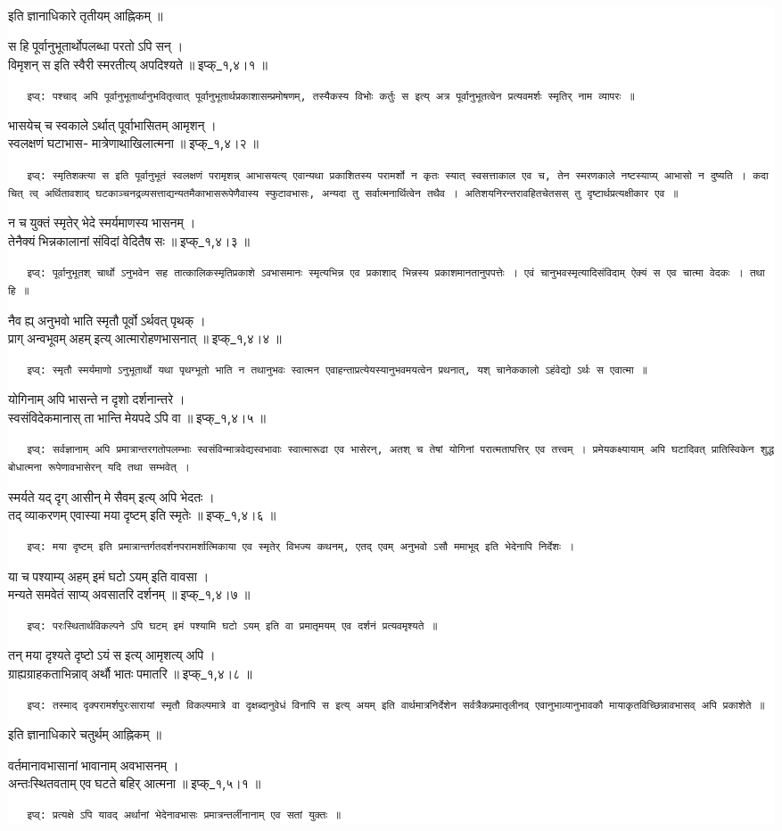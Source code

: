 इति ज्ञानाधिकारे तृतीयम् आह्निकम् ॥  

स हि पूर्वानुभूतार्थोपलब्धा परतो ऽपि सन्  ।  
विमृशन् स इति स्वैरी स्मरतीत्य् अपदिश्यते  ॥ इप्क्_१,४।१ ॥  
  
       इप्व्: पश्चाद् अपि पूर्वानुभूतार्थानुभवितृत्वात् पूर्वानुभूतार्थप्रकाशासम्प्रमोषणम्, तस्यैकस्य विभोः कर्तुः स इत्य् अत्र पूर्वानुभूतत्वेन प्रत्यवमर्शः स्मृतिर् नाम व्यापरः ॥  
  
भासयेच् च स्वकाले ऽर्थात् पूर्वाभासितम् आमृशन्  ।  
स्वलक्षणं घटाभास- मात्रेणाथाखिलात्मना  ॥ इप्क्_१,४।२ ॥  
  
       इप्व्: स्मृतिशक्त्या स इति पूर्वानुभूतं स्वलक्षणं परामृशन्न् आभासयत्य् एवान्यथा प्रकाशितस्य परामर्शो न कृतः स्यात् स्वसत्ताकाल एव च, तेन स्मरणकाले नष्टस्याप्य् आभासो न दुष्यति । कदा चित् त्व् अर्थितावशाद् घटकाञ्चनद्रव्यसत्ताद्यन्यतमैकाभासरूपेणैवास्य स्फुटावभासः, अन्यदा तु सर्वात्मनार्थित्वेन तथैव । अतिशयनिरन्तरावहितचेतसस् तु दृष्टार्थप्रत्यक्षीकार एव ॥  
  
न च युक्तं स्मृतेर् भेदे स्मर्यमाणस्य भासनम्  ।  
तेनैक्यं भिन्नकालानां संविदां वेदितैष सः  ॥ इप्क्_१,४।३ ॥  
  
       इप्व्: पूर्वानुभूतश् चार्थो ऽनुभवेन सह तात्कालिकस्मृतिप्रकाशे ऽवभासमानः स्मृत्यभिन्न एव प्रकाशाद् भिन्नस्य प्रकाशमानतानुपपत्तेः । एवं चानुभवस्मृत्यादिसंविदाम् ऐक्यं स एव चात्मा वेदकः । तथा हि ॥  
  
नैव ह्य् अनुभवो भाति स्मृतौ पूर्वो ऽर्थवत् पृथक्  ।  
प्राग् अन्वभूवम् अहम् इत्य् आत्मारोहणभासनात्  ॥ इप्क्_१,४।४ ॥  
  
       इप्व्: स्मृतौ स्मर्यमाणो ऽनुभूतार्थो यथा पृथग्भूतो भाति न तथानुभवः स्वात्मन एवाहन्ताप्रत्येयस्यानुभवमयत्वेन प्रथनात्, यश् चानेककालो ऽहंवेद्यो ऽर्थः स एवात्मा ॥  
  
योगिनाम् अपि भासन्ते न दृशो दर्शनान्तरे  ।  
स्वसंविदेकमानास् ता भान्ति मेयपदे ऽपि वा  ॥ इप्क्_१,४।५ ॥  
  
       इप्व्: सर्वज्ञानाम् अपि प्रमात्रान्तरगतोपलम्भाः स्वसंविन्मात्रवेद्यस्वभावाः स्वात्मारूढा एव भासेरन्, अतश् च तेषां योगिनां परात्मतापत्तिर् एव तत्त्वम् । प्रमेयकक्ष्यायाम् अपि घटादिवत् प्रातिस्विकेन शुद्धबोधात्मना रूपेणावभासेरन् यदि तथा सम्भवेत् ।  
  
स्मर्यते यद् दृग् आसीन् मे सैवम् इत्य् अपि भेदतः  ।  
तद् व्याकरणम् एवास्या मया दृष्टम् इति स्मृतेः  ॥ इप्क्_१,४।६ ॥  
  
       इप्व्: मया दृष्टम् इति प्रमात्रान्तर्गतदर्शनपरामर्शात्मिकाया एव स्मृतेर् विभज्य कथनम्, एतद् एवम् अनुभवो ऽसौ ममाभूद् इति भेदेनापि निर्देशः ।  
  
या च पश्याम्य् अहम् इमं घटो ऽयम् इति वावसा  ।  
मन्यते समवेतं साप्य् अवसातरि दर्शनम्  ॥ इप्क्_१,४।७ ॥  
  
       इप्व्: परःस्थितार्थविकल्पने ऽपि घटम् इमं पश्यामि घटो ऽयम् इति वा प्रमातृमयम् एव दर्शनं प्रत्यवमृश्यते ॥  
  
तन् मया दृश्यते दृष्टो ऽयं स इत्य् आमृशत्य् अपि  ।  
ग्राह्यग्राहकताभिन्नाव् अर्थौ भातः पमातरि  ॥ इप्क्_१,४।८ ॥  
  
       इप्व्: तस्माद् दृक्परामर्शपुरःसारायां स्मृतौ विकल्पमात्रे वा दृक्षब्दानुवेधं विनापि स इत्य् अयम् इति वार्थमात्रनिर्देशेन सर्वत्रैकप्रमातृलीनव् एवानुभाव्यानुभावकौ मायाकृतविच्छिन्नावभासव् अपि प्रकाशेते ॥  
  
इति ज्ञानाधिकारे चतुर्थम् आह्निकम् ॥  

वर्तमानावभासानां भावानाम् अवभासनम्  ।  
अन्तःस्थितवताम् एव घटते बहिर् आत्मना  ॥ इप्क्_१,५।१ ॥  
  
       इप्व्: प्रत्यक्षे ऽपि यावद् अर्थानां भेदेनावभासः प्रमात्रन्तर्लीनानाम् एव सतां युक्तः ॥  
  